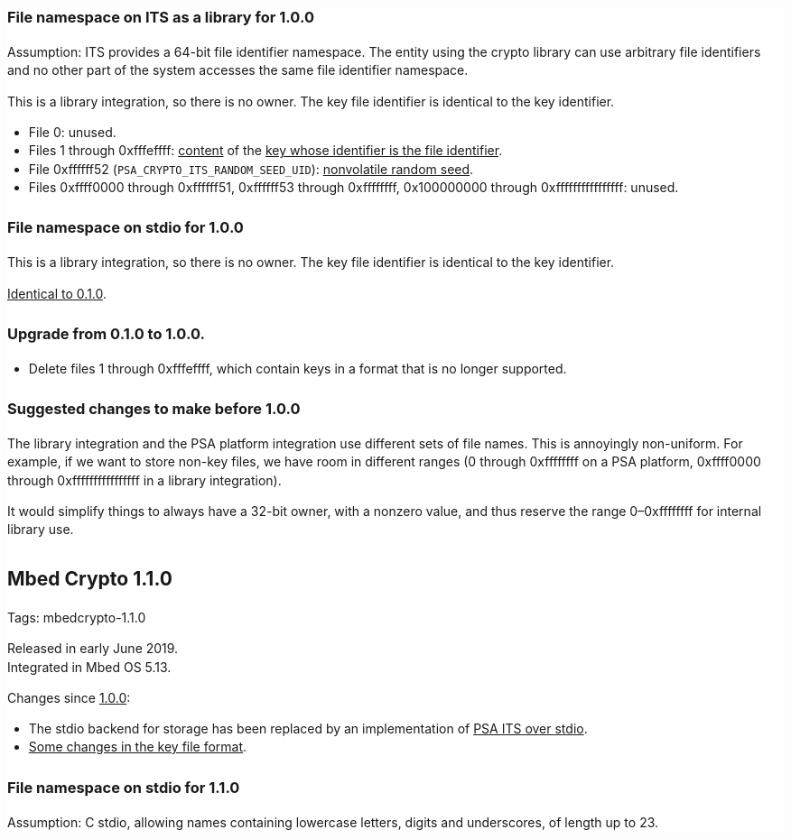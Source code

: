 ### File namespace on ITS as a library for 1.0.0

Assumption: ITS provides a 64-bit file identifier namespace. The entity using the crypto library can use arbitrary file identifiers and no other part of the system accesses the same file identifier namespace.

This is a library integration, so there is no owner. The key file identifier is identical to the key identifier.

* File 0: unused.
* Files 1 through 0xfffeffff: [content](#key-file-format-for-1.0.0) of the [key whose identifier is the file identifier](#key-names-for-1.0.0).
* File 0xffffff52 (`PSA_CRYPTO_ITS_RANDOM_SEED_UID`): [nonvolatile random seed](#nonvolatile-random-seed-file-format-for-1.0.0).
* Files 0xffff0000 through 0xffffff51, 0xffffff53 through 0xffffffff, 0x100000000 through 0xffffffffffffffff: unused.

### File namespace on stdio for 1.0.0

This is a library integration, so there is no owner. The key file identifier is identical to the key identifier.

[Identical to 0.1.0](#file-namespace-on-stdio-for-0.1.0).

### Upgrade from 0.1.0 to 1.0.0.

* Delete files 1 through 0xfffeffff, which contain keys in a format that is no longer supported.

### Suggested changes to make before 1.0.0

The library integration and the PSA platform integration use different sets of file names. This is annoyingly non-uniform. For example, if we want to store non-key files, we have room in different ranges (0 through 0xffffffff on a PSA platform, 0xffff0000 through 0xffffffffffffffff in a library integration).

It would simplify things to always have a 32-bit owner, with a nonzero value, and thus reserve the range 0–0xffffffff for internal library use.

Mbed Crypto 1.1.0
-----------------

Tags: mbedcrypto-1.1.0

Released in early June 2019. <br>
Integrated in Mbed OS 5.13.

Changes since [1.0.0](#mbed-crypto-1.0.0):

* The stdio backend for storage has been replaced by an implementation of [PSA ITS over stdio](#file-namespace-on-stdio-for-1.1.0).
* [Some changes in the key file format](#key-file-format-for-1.1.0).

### File namespace on stdio for 1.1.0

Assumption: C stdio, allowing names containing lowercase letters, digits and underscores, of length up to 23.
